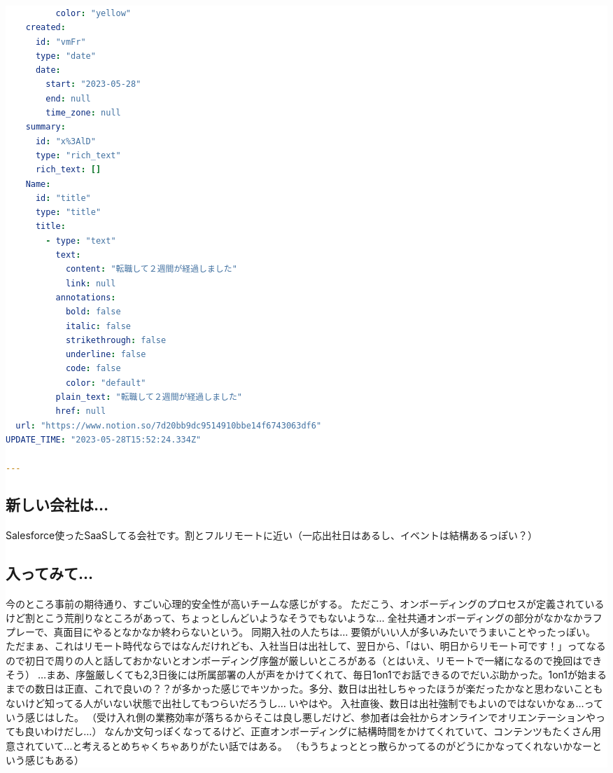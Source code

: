 ```yaml
          color: "yellow"
    created:
      id: "vmFr"
      type: "date"
      date:
        start: "2023-05-28"
        end: null
        time_zone: null
    summary:
      id: "x%3AlD"
      type: "rich_text"
      rich_text: []
    Name:
      id: "title"
      type: "title"
      title:
        - type: "text"
          text:
            content: "転職して２週間が経過しました"
            link: null
          annotations:
            bold: false
            italic: false
            strikethrough: false
            underline: false
            code: false
            color: "default"
          plain_text: "転職して２週間が経過しました"
          href: null
  url: "https://www.notion.so/7d20bb9dc9514910bbe14f6743063df6"
UPDATE_TIME: "2023-05-28T15:52:24.334Z"

---
```

<link rel="stylesheet" href="https://cdn.jsdelivr.net/npm/katex@0.16.2/dist/katex.min.css" integrity="sha384-bYdxxUwYipFNohQlHt0bjN/LCpueqWz13HufFEV1SUatKs1cm4L6fFgCi1jT643X" crossorigin="anonymous">


## 新しい会社は…


Salesforce使ったSaaSしてる会社です。割とフルリモートに近い（一応出社日はあるし、イベントは結構あるっぽい？）


## 入ってみて…


今のところ事前の期待通り、すごい心理的安全性が高いチームな感じがする。
ただこう、オンボーディングのプロセスが定義されているけど割とこう荒削りなところがあって、ちょっとしんどいようなそうでもないような…
全社共通オンボーディングの部分がなかなかラフプレーで、真面目にやるとなかなか終わらないという。
同期入社の人たちは… 要領がいい人が多いみたいでうまいことやったっぽい。
ただまぁ、これはリモート時代ならではなんだけれども、入社当日は出社して、翌日から、「はい、明日からリモート可です！」ってなるので初日で周りの人と話しておかないとオンボーディング序盤が厳しいところがある（とはいえ、リモートで一緒になるので挽回はできそう）
…まあ、序盤厳しくても2,3日後には所属部署の人が声をかけてくれて、毎日1on1でお話できるのでだいぶ助かった。1on1が始まるまでの数日は正直、これで良いの？？が多かった感じでキツかった。多分、数日は出社しちゃったほうが楽だったかなと思わないこともないけど知ってる人がいない状態で出社してもつらいだろうし… いやはや。
入社直後、数日は出社強制でもよいのではないかなぁ…っていう感じはした。
（受け入れ側の業務効率が落ちるからそこは良し悪しだけど、参加者は会社からオンラインでオリエンテーションやっても良いわけだし…）
なんか文句っぽくなってるけど、正直オンボーディングに結構時間をかけてくれていて、コンテンツもたくさん用意されていて…と考えるとめちゃくちゃありがたい話ではある。
（もうちょっととっ散らかってるのがどうにかなってくれないかなーという感じもある）
